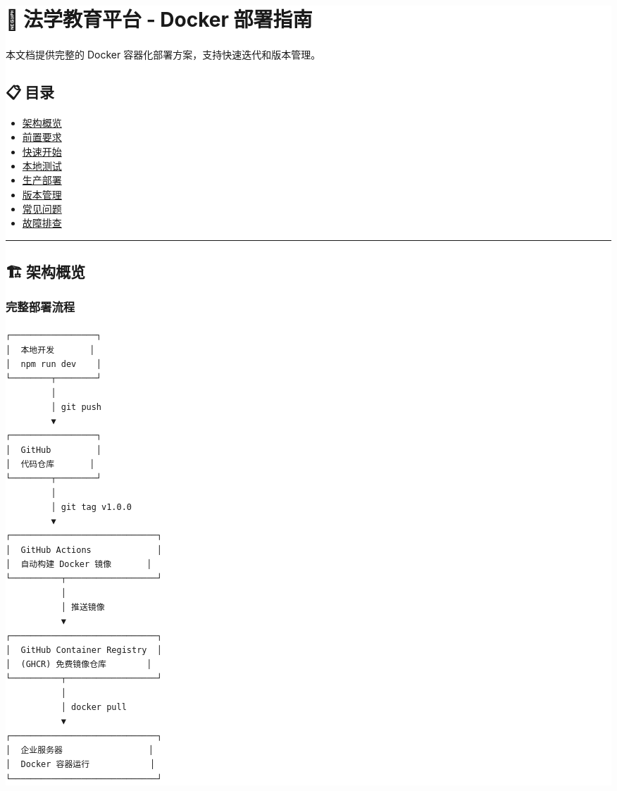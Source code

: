 # 🚀 法学教育平台 - Docker 部署指南

本文档提供完整的 Docker 容器化部署方案，支持快速迭代和版本管理。

## 📋 目录

- [架构概览](#架构概览)
- [前置要求](#前置要求)
- [快速开始](#快速开始)
- [本地测试](#本地测试)
- [生产部署](#生产部署)
- [版本管理](#版本管理)
- [常见问题](#常见问题)
- [故障排查](#故障排查)

---

## 🏗️ 架构概览

### 完整部署流程

```
┌─────────────────┐
│  本地开发       │
│  npm run dev    │
└────────┬────────┘
         │
         │ git push
         ▼
┌─────────────────┐
│  GitHub         │
│  代码仓库       │
└────────┬────────┘
         │
         │ git tag v1.0.0
         ▼
┌─────────────────────────────┐
│  GitHub Actions             │
│  自动构建 Docker 镜像       │
└──────────┬──────────────────┘
           │
           │ 推送镜像
           ▼
┌─────────────────────────────┐
│  GitHub Container Registry  │
│  (GHCR) 免费镜像仓库        │
└──────────┬──────────────────┘
           │
           │ docker pull
           ▼
┌─────────────────────────────┐
│  企业服务器                 │
│  Docker 容器运行            │
└─────────────────────────────┘
```
